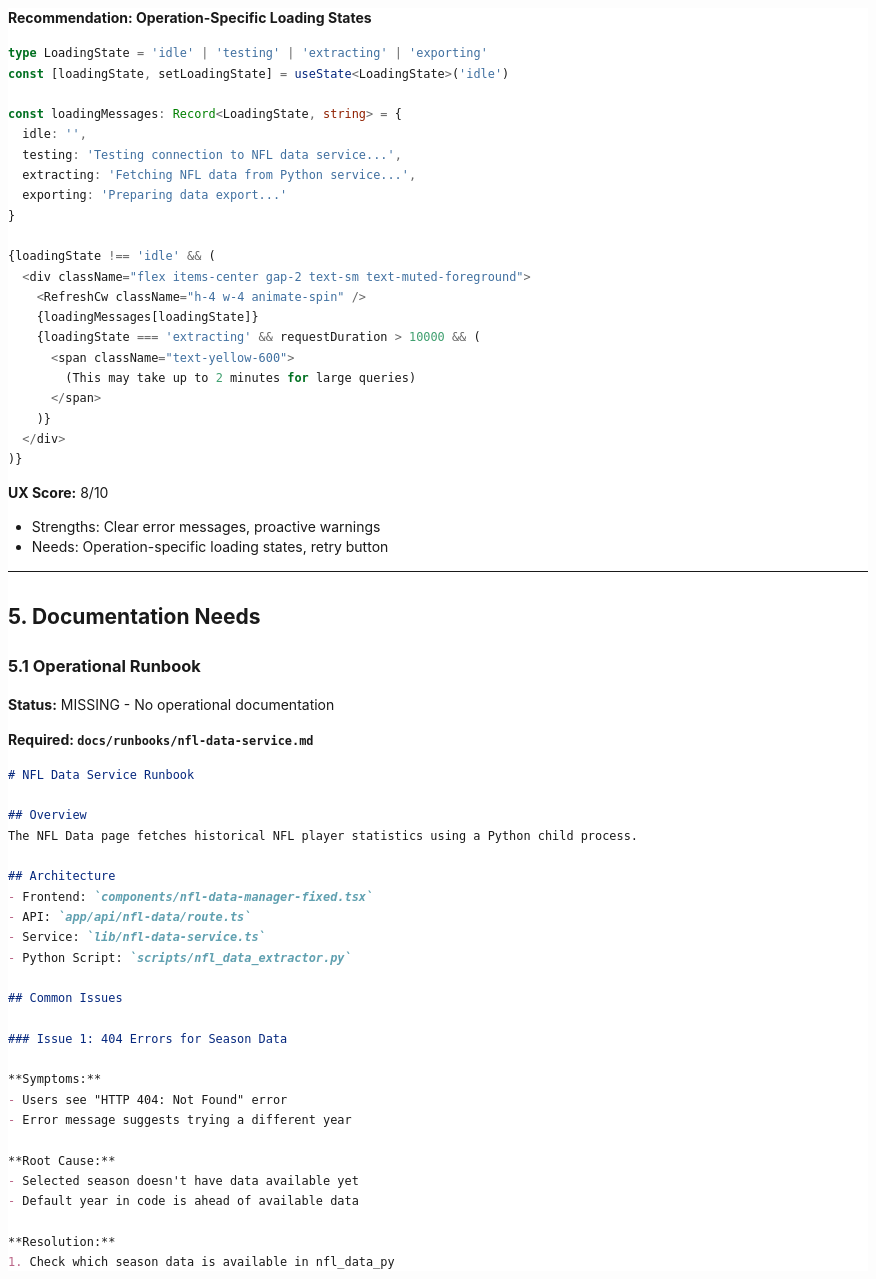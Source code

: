 **Recommendation: Operation-Specific Loading States**

```typescript
type LoadingState = 'idle' | 'testing' | 'extracting' | 'exporting'
const [loadingState, setLoadingState] = useState<LoadingState>('idle')

const loadingMessages: Record<LoadingState, string> = {
  idle: '',
  testing: 'Testing connection to NFL data service...',
  extracting: 'Fetching NFL data from Python service...',
  exporting: 'Preparing data export...'
}

{loadingState !== 'idle' && (
  <div className="flex items-center gap-2 text-sm text-muted-foreground">
    <RefreshCw className="h-4 w-4 animate-spin" />
    {loadingMessages[loadingState]}
    {loadingState === 'extracting' && requestDuration > 10000 && (
      <span className="text-yellow-600">
        (This may take up to 2 minutes for large queries)
      </span>
    )}
  </div>
)}
```

**UX Score:** 8/10
- Strengths: Clear error messages, proactive warnings
- Needs: Operation-specific loading states, retry button

---

## 5. Documentation Needs

### 5.1 Operational Runbook

**Status:** MISSING - No operational documentation

**Required: `docs/runbooks/nfl-data-service.md`**

```markdown
# NFL Data Service Runbook

## Overview
The NFL Data page fetches historical NFL player statistics using a Python child process.

## Architecture
- Frontend: `components/nfl-data-manager-fixed.tsx`
- API: `app/api/nfl-data/route.ts`
- Service: `lib/nfl-data-service.ts`
- Python Script: `scripts/nfl_data_extractor.py`

## Common Issues

### Issue 1: 404 Errors for Season Data

**Symptoms:**
- Users see "HTTP 404: Not Found" error
- Error message suggests trying a different year

**Root Cause:**
- Selected season doesn't have data available yet
- Default year in code is ahead of available data

**Resolution:**
1. Check which season data is available in nfl_data_py
```
